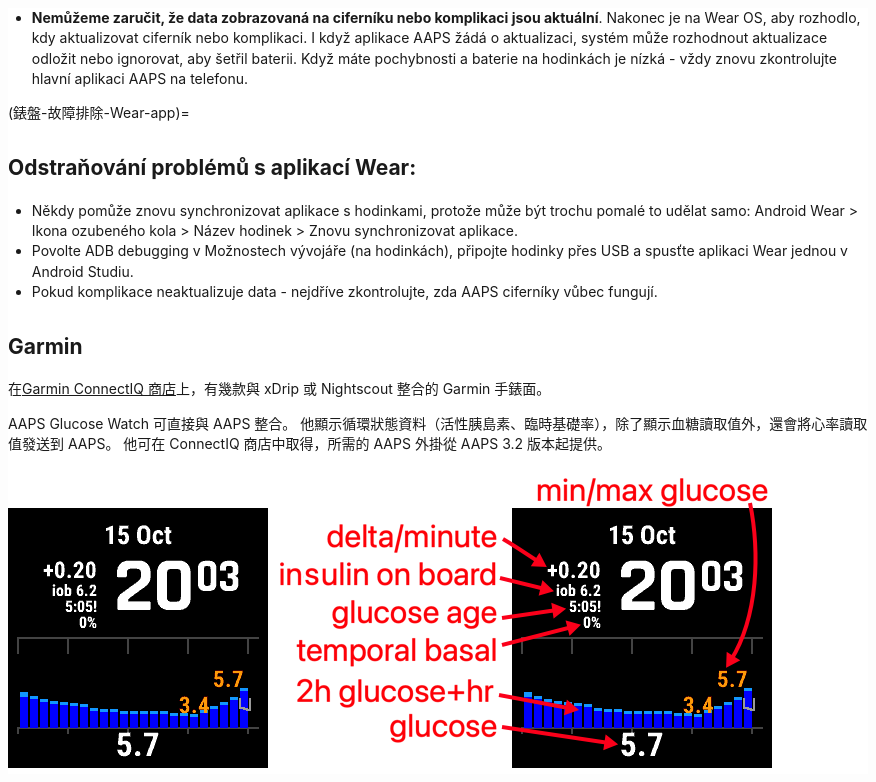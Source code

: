 * **Nemůžeme zaručit, že data zobrazovaná na ciferníku nebo komplikaci jsou aktuální**. Nakonec je na Wear OS, aby rozhodlo, kdy aktualizovat ciferník nebo komplikaci. I když aplikace AAPS žádá o aktualizaci, systém může rozhodnout aktualizace odložit nebo ignorovat, aby šetřil baterii. Když máte pochybnosti a baterie na hodinkách je nízká - vždy znovu zkontrolujte hlavní aplikaci AAPS na telefonu.

(錶盤-故障排除-Wear-app)=

## Odstraňování problémů s aplikací Wear:

* Někdy pomůže znovu synchronizovat aplikace s hodinkami, protože může být trochu pomalé to udělat samo: Android Wear > Ikona ozubeného kola > Název hodinek > Znovu synchronizovat aplikace.
* Povolte ADB debugging v Možnostech vývojáře (na hodinkách), připojte hodinky přes USB a spusťte aplikaci Wear jednou v Android Studiu.
* Pokud komplikace neaktualizuje data - nejdříve zkontrolujte, zda AAPS ciferníky vůbec fungují.

## Garmin

在[Garmin ConnectIQ 商店](https://apps.garmin.com/en-US/search?keyword=glucose&device=&deviceLimit=&appType=&sort=&start=0&count=30)上，有幾款與 xDrip 或 Nightscout 整合的 Garmin 手錶面。

AAPS Glucose Watch 可直接與 AAPS 整合。 他顯示循環狀態資料（活性胰島素、臨時基礎率），除了顯示血糖讀取值外，還會將心率讀取值發送到 AAPS。 他可在 ConnectIQ 商店中取得，所需的 AAPS 外掛從 AAPS 3.2 版本起提供。

![螢幕截圖](../images/Garmin_WF.png) ![螢幕截圖](../images/Garmin_WF-annotated.png)
